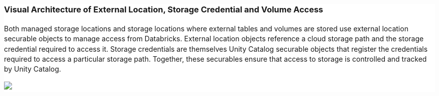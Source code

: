 ### Visual Architecture of External Location, Storage Credential and Volume Access

Both managed storage locations and storage locations where external tables and volumes are stored use external location securable objects to manage access from Databricks. External location objects reference a cloud storage path and the storage credential required to access it. Storage credentials are themselves Unity Catalog securable objects that register the credentials required to access a particular storage path. Together, these securables ensure that access to storage is controlled and tracked by Unity Catalog.

<img src = 'https://docs.databricks.com/aws/en/assets/images/external-locations-overview-b859ea8737cef28752918431fd816730.png'>

